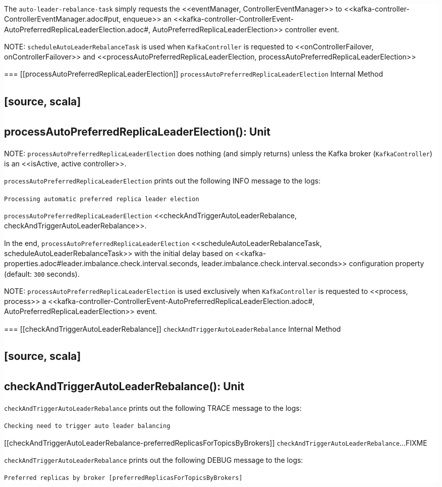 The `auto-leader-rebalance-task` simply requests the <<eventManager, ControllerEventManager>> to <<kafka-controller-ControllerEventManager.adoc#put, enqueue>> an <<kafka-controller-ControllerEvent-AutoPreferredReplicaLeaderElection.adoc#, AutoPreferredReplicaLeaderElection>> controller event.

NOTE: `scheduleAutoLeaderRebalanceTask` is used when `KafkaController` is requested to <<onControllerFailover, onControllerFailover>> and <<processAutoPreferredReplicaLeaderElection, processAutoPreferredReplicaLeaderElection>>

=== [[processAutoPreferredReplicaLeaderElection]] `processAutoPreferredReplicaLeaderElection` Internal Method

[source, scala]
----
processAutoPreferredReplicaLeaderElection(): Unit
----

NOTE: `processAutoPreferredReplicaLeaderElection` does nothing (and simply returns) unless the Kafka broker (`KafkaController`) is an <<isActive, active controller>>.

`processAutoPreferredReplicaLeaderElection` prints out the following INFO message to the logs:

```
Processing automatic preferred replica leader election
```

`processAutoPreferredReplicaLeaderElection` <<checkAndTriggerAutoLeaderRebalance, checkAndTriggerAutoLeaderRebalance>>.

In the end, `processAutoPreferredReplicaLeaderElection` <<scheduleAutoLeaderRebalanceTask, scheduleAutoLeaderRebalanceTask>> with the initial delay based on <<kafka-properties.adoc#leader.imbalance.check.interval.seconds, leader.imbalance.check.interval.seconds>> configuration property (default: `300` seconds).

NOTE: `processAutoPreferredReplicaLeaderElection` is used exclusively when `KafkaController` is requested to <<process, process>> a <<kafka-controller-ControllerEvent-AutoPreferredReplicaLeaderElection.adoc#, AutoPreferredReplicaLeaderElection>> event.

=== [[checkAndTriggerAutoLeaderRebalance]] `checkAndTriggerAutoLeaderRebalance` Internal Method

[source, scala]
----
checkAndTriggerAutoLeaderRebalance(): Unit
----

`checkAndTriggerAutoLeaderRebalance` prints out the following TRACE message to the logs:

```
Checking need to trigger auto leader balancing
```

[[checkAndTriggerAutoLeaderRebalance-preferredReplicasForTopicsByBrokers]]
`checkAndTriggerAutoLeaderRebalance`...FIXME

`checkAndTriggerAutoLeaderRebalance` prints out the following DEBUG message to the logs:

```
Preferred replicas by broker [preferredReplicasForTopicsByBrokers]
```
